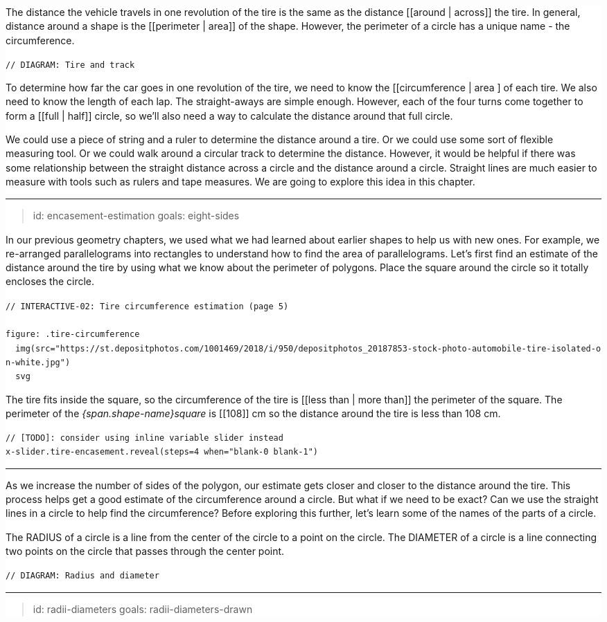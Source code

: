 
The distance the vehicle travels in one revolution of the tire is the same as the distance [[around | across]] the tire. In general, distance around a shape is the [[perimeter | area]] of the shape. However, the perimeter of a circle has a unique name - the circumference.

    // DIAGRAM: Tire and track

To determine how far the car goes in one revolution of the tire, we need to know the [[circumference | area ] of each tire. We also need to know the length of each lap. The straight-aways are simple enough. However, each of the four turns come together to form a [[full | half]] circle, so we’ll also need a way to calculate the distance around that full circle.

We could use a piece of string and a ruler to determine the distance around a tire. Or we could use some sort of flexible measuring tool. Or we could walk around a circular track to determine the distance. However, it would be helpful if there was some relationship between the straight distance across a circle and the distance around a circle. Straight lines are much easier to measure with tools such as rulers and tape measures. We are going to explore this idea in this chapter.

---
> id: encasement-estimation
> goals: eight-sides

In our previous geometry chapters, we used what we had learned about earlier shapes to help us with new ones. For example, we re-arranged parallelograms into rectangles to understand how to find the area of parallelograms. Let’s first find an estimate of the distance around the tire by using what we know about the perimeter of polygons. Place the square around the circle so it totally encloses the circle.

    // INTERACTIVE-02: Tire circumference estimation (page 5)

    figure: .tire-circumference
      img(src="https://st.depositphotos.com/1001469/2018/i/950/depositphotos_20187853-stock-photo-automobile-tire-isolated-on-white.jpg")
      svg

The tire fits inside the square, so the circumference of the tire is [[less than | more than]] the perimeter of the square. The perimeter of the _{span.shape-name}square_ is [[108]] cm so the distance around the tire is less than 108 cm.

    // [TODO]: consider using inline variable slider instead
    x-slider.tire-encasement.reveal(steps=4 when="blank-0 blank-1")

---

As we increase the number of sides of the polygon, our estimate gets closer and closer to the distance around the tire. This process helps get a good estimate of the circumference around a circle. But what if we need to be exact? Can we use the straight lines in a circle to help find the circumference? Before exploring this further, let’s learn some of the names of the parts of a circle.

The RADIUS of a circle is a line from the center of the circle to a point on the circle. The DIAMETER of a circle is a line connecting two points on the circle that passes through the center point.

    // DIAGRAM: Radius and diameter

---

> id: radii-diameters
> goals: radii-diameters-drawn
